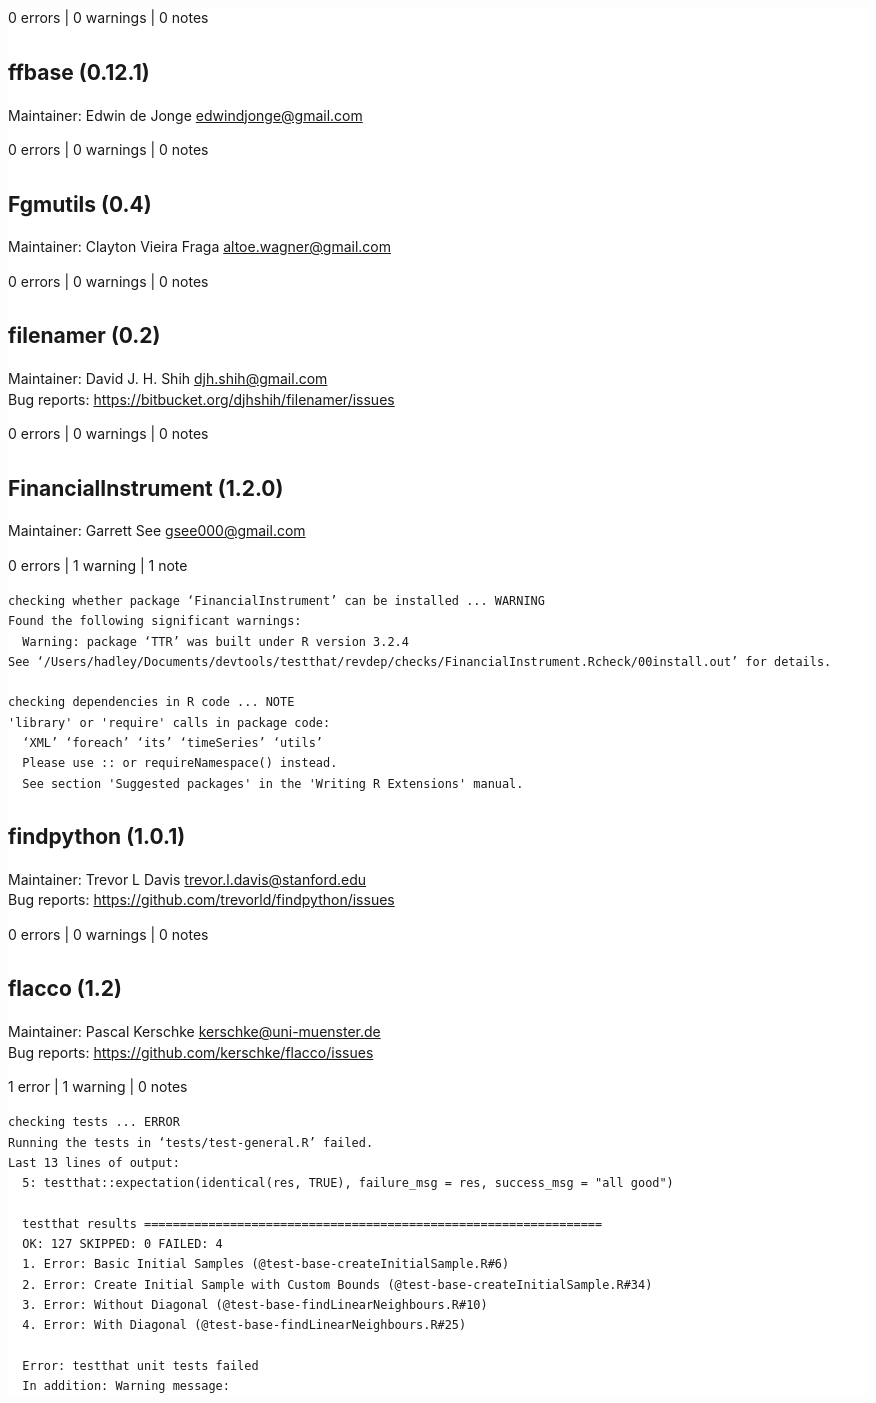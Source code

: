 0 errors | 0 warnings | 0 notes

## ffbase (0.12.1)
Maintainer: Edwin de Jonge <edwindjonge@gmail.com>

0 errors | 0 warnings | 0 notes

## Fgmutils (0.4)
Maintainer: Clayton Vieira Fraga <altoe.wagner@gmail.com>

0 errors | 0 warnings | 0 notes

## filenamer (0.2)
Maintainer: David J. H. Shih <djh.shih@gmail.com>  
Bug reports: https://bitbucket.org/djhshih/filenamer/issues

0 errors | 0 warnings | 0 notes

## FinancialInstrument (1.2.0)
Maintainer: Garrett See <gsee000@gmail.com>

0 errors | 1 warning  | 1 note 

```
checking whether package ‘FinancialInstrument’ can be installed ... WARNING
Found the following significant warnings:
  Warning: package ‘TTR’ was built under R version 3.2.4
See ‘/Users/hadley/Documents/devtools/testthat/revdep/checks/FinancialInstrument.Rcheck/00install.out’ for details.

checking dependencies in R code ... NOTE
'library' or 'require' calls in package code:
  ‘XML’ ‘foreach’ ‘its’ ‘timeSeries’ ‘utils’
  Please use :: or requireNamespace() instead.
  See section 'Suggested packages' in the 'Writing R Extensions' manual.
```

## findpython (1.0.1)
Maintainer: Trevor L Davis <trevor.l.davis@stanford.edu>  
Bug reports: https://github.com/trevorld/findpython/issues

0 errors | 0 warnings | 0 notes

## flacco (1.2)
Maintainer: Pascal Kerschke <kerschke@uni-muenster.de>  
Bug reports: https://github.com/kerschke/flacco/issues

1 error  | 1 warning  | 0 notes

```
checking tests ... ERROR
Running the tests in ‘tests/test-general.R’ failed.
Last 13 lines of output:
  5: testthat::expectation(identical(res, TRUE), failure_msg = res, success_msg = "all good")
  
  testthat results ================================================================
  OK: 127 SKIPPED: 0 FAILED: 4
  1. Error: Basic Initial Samples (@test-base-createInitialSample.R#6) 
  2. Error: Create Initial Sample with Custom Bounds (@test-base-createInitialSample.R#34) 
  3. Error: Without Diagonal (@test-base-findLinearNeighbours.R#10) 
  4. Error: With Diagonal (@test-base-findLinearNeighbours.R#25) 
  
  Error: testthat unit tests failed
  In addition: Warning message:
```